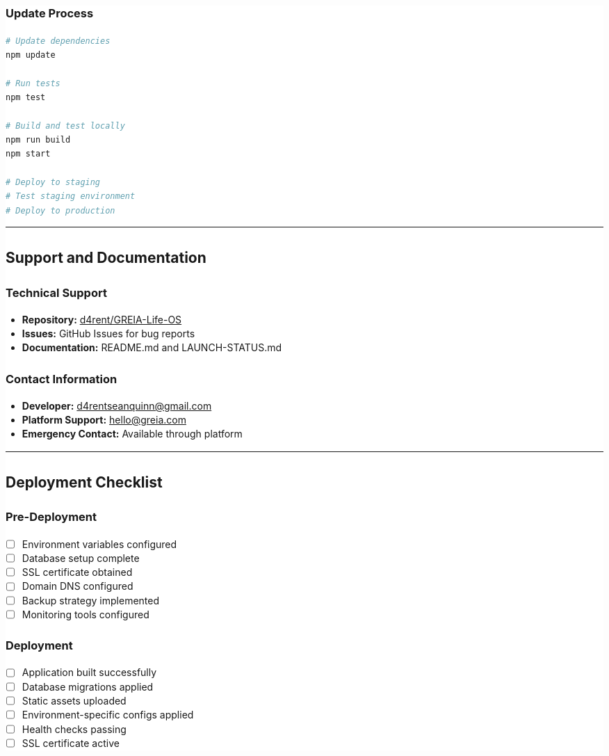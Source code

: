 ### Update Process
```bash
# Update dependencies
npm update

# Run tests
npm test

# Build and test locally
npm run build
npm start

# Deploy to staging
# Test staging environment
# Deploy to production
```

---

## Support and Documentation

### Technical Support
- **Repository:** [d4rent/GREIA-Life-OS](https://github.com/d4rent/GREIA-Life-OS)
- **Issues:** GitHub Issues for bug reports
- **Documentation:** README.md and LAUNCH-STATUS.md

### Contact Information
- **Developer:** d4rentseanquinn@gmail.com
- **Platform Support:** hello@greia.com
- **Emergency Contact:** Available through platform

---

## Deployment Checklist

### Pre-Deployment
- [ ] Environment variables configured
- [ ] Database setup complete
- [ ] SSL certificate obtained
- [ ] Domain DNS configured
- [ ] Backup strategy implemented
- [ ] Monitoring tools configured

### Deployment
- [ ] Application built successfully
- [ ] Database migrations applied
- [ ] Static assets uploaded
- [ ] Environment-specific configs applied
- [ ] Health checks passing
- [ ] SSL certificate active
